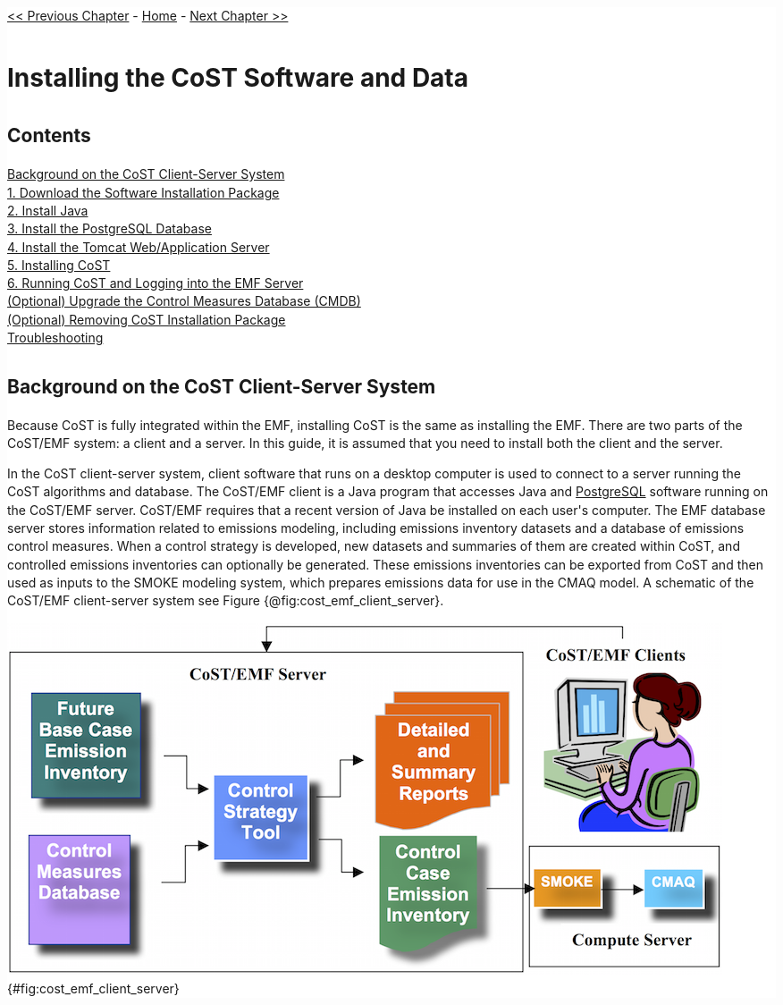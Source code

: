 

[<< Previous Chapter](ch1_introduction.md) - [Home](README.md) - [Next Chapter >>](ch3_control_measure_manager.md)



# Installing the CoST Software and Data


## Contents
[Background on the CoST Client-Server System](#Background2)<br>
[1. Download the Software Installation Package](#Download2)<br>
[2. Install Java](#Java2)<br>
[3. Install the PostgreSQL Database](#Postgres2)<br>
[4. Install the Tomcat Web/Application Server](#Tomcat2)<br>
[5. Installing CoST](#Cost2)<br>
[6. Running CoST and Logging into the EMF Server](#RunningCost2)<br>
[(Optional) Upgrade the Control Measures Database (CMDB)](#Upgrade2)<br>
[(Optional) Removing CoST Installation Package](#Remove2)<br>
[Troubleshooting](#Troubleshooting2)<br>



<a id=Background2></a>

## Background on the CoST Client-Server System

Because CoST is fully integrated within the EMF, installing CoST is the same as installing the EMF. There are two parts of the CoST/EMF system: a client and a server. In this guide, it is assumed that you need to install both the client and the server.

In the CoST client-server system, client software that runs on a desktop computer is used to connect to a server running the CoST algorithms and database. The CoST/EMF client is a Java program that accesses Java and [PostgreSQL](http://www.postgresql.org) software running on the CoST/EMF server. CoST/EMF requires that a recent version of Java be installed on each user's computer. The EMF database server stores information related to emissions modeling, including emissions inventory datasets and a database of emissions control measures. When a control strategy is developed, new datasets and summaries of them are created within CoST, and controlled emissions inventories can optionally be generated. These emissions inventories can be exported from CoST and then used as inputs to the SMOKE modeling system, which prepares emissions data for use in the CMAQ model. A schematic of the CoST/EMF client-server system see Figure {@fig:cost_emf_client_server}.

<a id=cost_emf_client_server></a>

![EMF Client-Server System](images/CoST_EMF_Client_Server_System.png){#fig:cost_emf_client_server}
